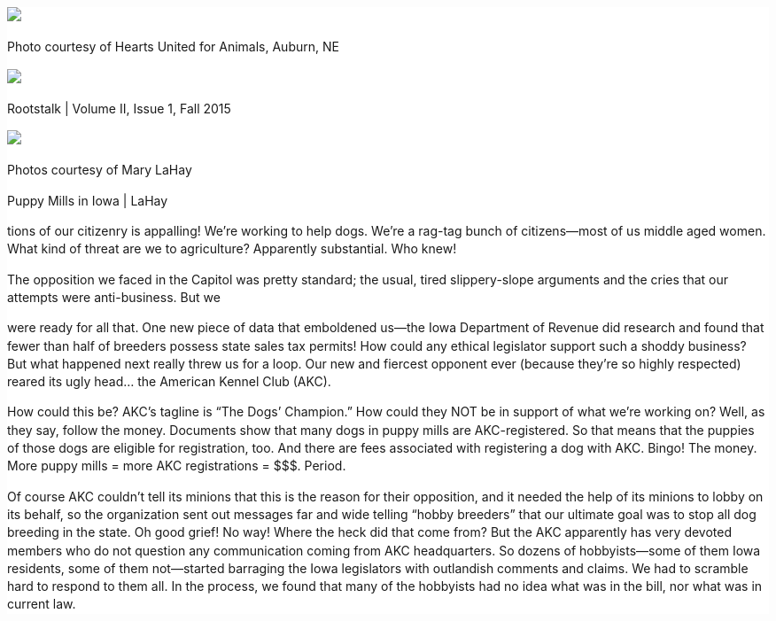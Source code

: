 



![](2015-fall-web-resources/image/cages1.jpg)



Photo courtesy of Hearts United for Animals, Auburn, NE







![](2015-fall-web-resources/image/one_eye.jpg)



Rootstalk | Volume II, Issue 1, Fall 2015











![](2015-fall-web-resources/image/boston_terrier_(1).jpg)



Photos courtesy of Mary LaHay




Puppy Mills in Iowa | LaHay




tions of our citizenry is appalling! We’re working to help dogs. We’re a rag-tag bunch of citizens—most of us middle aged women. What kind of threat are we to agriculture? Apparently substantial. Who knew!


The opposition we faced in the Capitol was pretty standard; the usual, tired slippery-slope arguments and the cries that our attempts were anti-business. But we


were ready for all that. One new piece of data that emboldened us—the Iowa Department of Revenue did research and found that fewer than half of breeders possess state sales tax permits! How could any ethical legislator support such a shoddy business? But what happened next really threw us for a loop. Our new and fiercest opponent ever (because they’re so highly respected) reared its ugly head… the American Kennel Club (AKC).


How could this be? AKC’s tagline is “The Dogs’ Champion.” How could they NOT be in support of what we’re working on? Well, as they say, follow the money. Documents show that many dogs in puppy mills are AKC-registered. So that means that the puppies of those dogs are eligible for registration, too. And there are fees associated with registering a dog with AKC. Bingo! The money. More puppy mills = more AKC registrations = $$$. Period. 


Of course AKC couldn’t tell its minions that this is the reason for their opposition, and it needed the help of its minions to lobby on its behalf, so the organization sent out messages far and wide telling “hobby breeders” that our ultimate goal was to stop all dog breeding in the state. Oh good grief! No way! Where the heck did that come from? But the AKC apparently has very devoted members who do not question any communication coming from AKC headquarters. So dozens of hobbyists—some of them Iowa residents, some of them not—started barraging the Iowa legislators with outlandish comments and claims. We had to scramble hard to respond to them all. In the process, we found that many of the hobbyists had no idea what was in the bill, nor what was in current law. 
